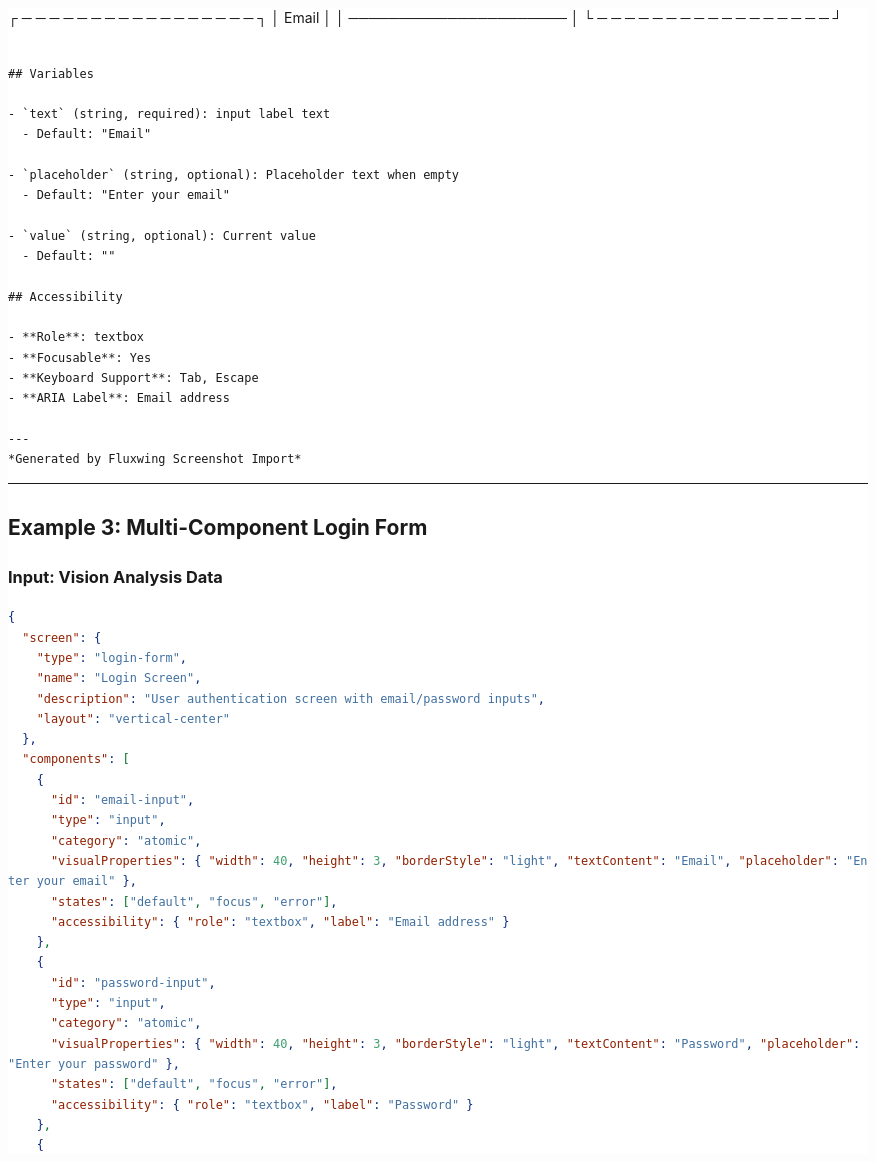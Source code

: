 ```
```
┌ ─ ─ ─ ─ ─ ─ ─ ─ ─ ─ ─ ─ ─ ─ ─ ─ ─ ┐
│ Email                                │
│ ──────────────────────              │
└ ─ ─ ─ ─ ─ ─ ─ ─ ─ ─ ─ ─ ─ ─ ─ ─ ─ ┘
```

## Variables

- `text` (string, required): input label text
  - Default: "Email"

- `placeholder` (string, optional): Placeholder text when empty
  - Default: "Enter your email"

- `value` (string, optional): Current value
  - Default: ""

## Accessibility

- **Role**: textbox
- **Focusable**: Yes
- **Keyboard Support**: Tab, Escape
- **ARIA Label**: Email address

---
*Generated by Fluxwing Screenshot Import*
```

---

## Example 3: Multi-Component Login Form

### Input: Vision Analysis Data

```json
{
  "screen": {
    "type": "login-form",
    "name": "Login Screen",
    "description": "User authentication screen with email/password inputs",
    "layout": "vertical-center"
  },
  "components": [
    {
      "id": "email-input",
      "type": "input",
      "category": "atomic",
      "visualProperties": { "width": 40, "height": 3, "borderStyle": "light", "textContent": "Email", "placeholder": "Enter your email" },
      "states": ["default", "focus", "error"],
      "accessibility": { "role": "textbox", "label": "Email address" }
    },
    {
      "id": "password-input",
      "type": "input",
      "category": "atomic",
      "visualProperties": { "width": 40, "height": 3, "borderStyle": "light", "textContent": "Password", "placeholder": "Enter your password" },
      "states": ["default", "focus", "error"],
      "accessibility": { "role": "textbox", "label": "Password" }
    },
    {
```